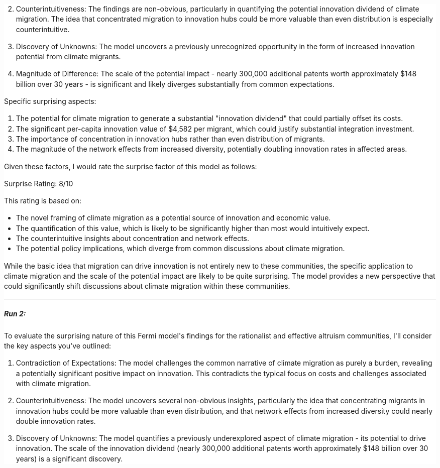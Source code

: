 2. Counterintuitiveness: The findings are non-obvious, particularly in quantifying the potential innovation dividend of climate migration. The idea that concentrated migration to innovation hubs could be more valuable than even distribution is especially counterintuitive.

3. Discovery of Unknowns: The model uncovers a previously unrecognized opportunity in the form of increased innovation potential from climate migrants.

4. Magnitude of Difference: The scale of the potential impact - nearly 300,000 additional patents worth approximately $148 billion over 30 years - is significant and likely diverges substantially from common expectations.

Specific surprising aspects:

1. The potential for climate migration to generate a substantial "innovation dividend" that could partially offset its costs.
2. The significant per-capita innovation value of $4,582 per migrant, which could justify substantial integration investment.
3. The importance of concentration in innovation hubs rather than even distribution of migrants.
4. The magnitude of the network effects from increased diversity, potentially doubling innovation rates in affected areas.

Given these factors, I would rate the surprise factor of this model as follows:

Surprise Rating: 8/10

This rating is based on:
- The novel framing of climate migration as a potential source of innovation and economic value.
- The quantification of this value, which is likely to be significantly higher than most would intuitively expect.
- The counterintuitive insights about concentration and network effects.
- The potential policy implications, which diverge from common discussions about climate migration.

While the basic idea that migration can drive innovation is not entirely new to these communities, the specific application to climate migration and the scale of the potential impact are likely to be quite surprising. The model provides a new perspective that could significantly shift discussions about climate migration within these communities.

---

##### Run 2:

To evaluate the surprising nature of this Fermi model's findings for the rationalist and effective altruism communities, I'll consider the key aspects you've outlined:

1. Contradiction of Expectations:
The model challenges the common narrative of climate migration as purely a burden, revealing a potentially significant positive impact on innovation. This contradicts the typical focus on costs and challenges associated with climate migration.

2. Counterintuitiveness:
The model uncovers several non-obvious insights, particularly the idea that concentrating migrants in innovation hubs could be more valuable than even distribution, and that network effects from increased diversity could nearly double innovation rates.

3. Discovery of Unknowns:
The model quantifies a previously underexplored aspect of climate migration - its potential to drive innovation. The scale of the innovation dividend (nearly 300,000 additional patents worth approximately $148 billion over 30 years) is a significant discovery.
